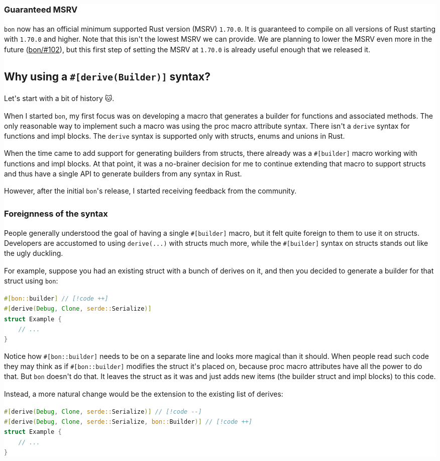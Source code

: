 ### Guaranteed MSRV

`bon` now has an official minimum supported Rust version (MSRV) `1.70.0`. It is guaranteed to compile on all versions of Rust starting with `1.70.0` and higher. Note that this isn't the lowest MSRV we can provide. We are planning to lower the MSRV even more in the future ([bon/#102](https://github.com/elastio/bon/issues/102)), but this first step of setting the MSRV at `1.70.0` is already useful enough that we released it.


## Why using a `#[derive(Builder)]` syntax?

Let's start with a bit of history 🐱.

When I started `bon`, my first focus was on developing a macro that generates a builder for functions and associated methods. The only reasonable way to implement such a macro was using the proc macro attribute syntax. There isn't a `derive` syntax for functions and impl blocks. The `derive` syntax is supported only with structs, enums and unions in Rust.

When the time came to add support for generating builders from structs, there already was a `#[builder]` macro working with functions and impl blocks. At that point, it was a no-brainer decision for me to continue extending that macro to support structs and thus have a single API to generate builders from any syntax in Rust.

However, after the initial `bon`'s release, I started receiving feedback from the community.

### Foreignness of the syntax

People generally understood the goal of having a single `#[builder]` macro, but it felt quite foreign to them to use it on structs. Developers are accustomed to using `derive(...)` with structs much more, while the `#[builder]` syntax on structs stands out like the ugly duckling.

For example, suppose you had an existing struct with a bunch of derives on it, and then you decided to generate a builder for that struct using `bon`:

```rust ignore
#[bon::builder] // [!code ++]
#[derive(Debug, Clone, serde::Serialize)]
struct Example {
    // ...
}
```

Notice how `#[bon::builder]` needs to be on a separate line and looks more magical than it should. When people read such code they may think as if `#[bon::builder]` modifies the struct it's placed on, because proc macro attributes have all the power to do that. But `bon` doesn't do that. It leaves the struct as it was and just adds new items (the builder struct and impl blocks) to this code.

Instead, a more natural change would be the extension to the existing list of derives:

```rust ignore
#[derive(Debug, Clone, serde::Serialize)] // [!code --]
#[derive(Debug, Clone, serde::Serialize, bon::Builder)] // [!code ++]
struct Example {
    // ...
}
```


[`bon`]: https://github.com/elastio/bon
[@recatek]: https://github.com/recatek